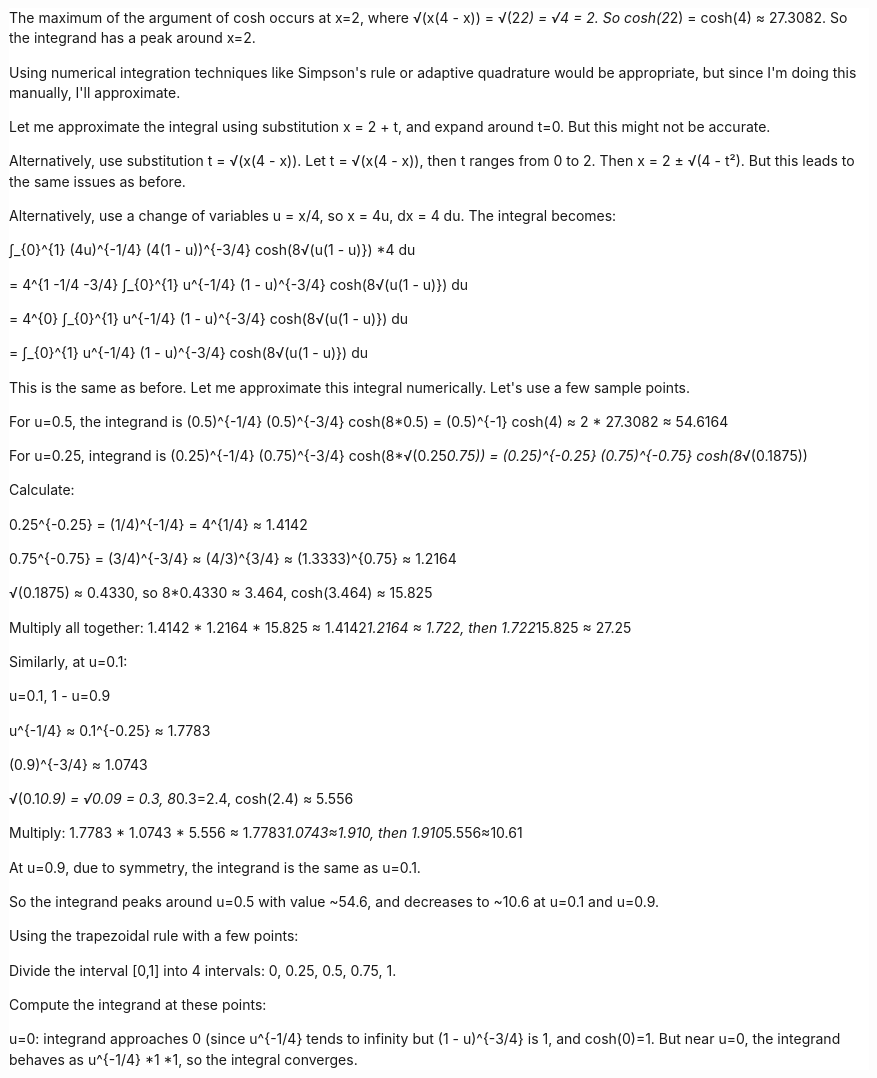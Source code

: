 The maximum of the argument of cosh occurs at x=2, where √(x(4 - x)) = √(2*2) = √4 = 2. So cosh(2*2) = cosh(4) ≈ 27.3082. So the integrand has a peak around x=2.

Using numerical integration techniques like Simpson's rule or adaptive quadrature would be appropriate, but since I'm doing this manually, I'll approximate.

Let me approximate the integral using substitution x = 2 + t, and expand around t=0. But this might not be accurate.

Alternatively, use substitution t = √(x(4 - x)). Let t = √(x(4 - x)), then t ranges from 0 to 2. Then x = 2 ± √(4 - t²). But this leads to the same issues as before.

Alternatively, use a change of variables u = x/4, so x = 4u, dx = 4 du. The integral becomes:

∫_{0}^{1} (4u)^{-1/4} (4(1 - u))^{-3/4} cosh(8√(u(1 - u)}) *4 du

= 4^{1 -1/4 -3/4} ∫_{0}^{1} u^{-1/4} (1 - u)^{-3/4} cosh(8√(u(1 - u)}) du

= 4^{0} ∫_{0}^{1} u^{-1/4} (1 - u)^{-3/4} cosh(8√(u(1 - u)}) du

= ∫_{0}^{1} u^{-1/4} (1 - u)^{-3/4} cosh(8√(u(1 - u)}) du

This is the same as before. Let me approximate this integral numerically. Let's use a few sample points.

For u=0.5, the integrand is (0.5)^{-1/4} (0.5)^{-3/4} cosh(8*0.5) = (0.5)^{-1} cosh(4) ≈ 2 * 27.3082 ≈ 54.6164

For u=0.25, integrand is (0.25)^{-1/4} (0.75)^{-3/4} cosh(8*√(0.25*0.75)) = (0.25)^{-0.25} (0.75)^{-0.75} cosh(8*√(0.1875))

Calculate:

0.25^{-0.25} = (1/4)^{-1/4} = 4^{1/4} ≈ 1.4142

0.75^{-0.75} = (3/4)^{-3/4} ≈ (4/3)^{3/4} ≈ (1.3333)^{0.75} ≈ 1.2164

√(0.1875) ≈ 0.4330, so 8*0.4330 ≈ 3.464, cosh(3.464) ≈ 15.825

Multiply all together: 1.4142 * 1.2164 * 15.825 ≈ 1.4142*1.2164 ≈ 1.722, then 1.722*15.825 ≈ 27.25

Similarly, at u=0.1:

u=0.1, 1 - u=0.9

u^{-1/4} ≈ 0.1^{-0.25} ≈ 1.7783

(0.9)^{-3/4} ≈ 1.0743

√(0.1*0.9) = √0.09 = 0.3, 8*0.3=2.4, cosh(2.4) ≈ 5.556

Multiply: 1.7783 * 1.0743 * 5.556 ≈ 1.7783*1.0743≈1.910, then 1.910*5.556≈10.61

At u=0.9, due to symmetry, the integrand is the same as u=0.1.

So the integrand peaks around u=0.5 with value ~54.6, and decreases to ~10.6 at u=0.1 and u=0.9.

Using the trapezoidal rule with a few points:

Divide the interval [0,1] into 4 intervals: 0, 0.25, 0.5, 0.75, 1.

Compute the integrand at these points:

u=0: integrand approaches 0 (since u^{-1/4} tends to infinity but (1 - u)^{-3/4} is 1, and cosh(0)=1. But near u=0, the integrand behaves as u^{-1/4} *1 *1, so the integral converges.
